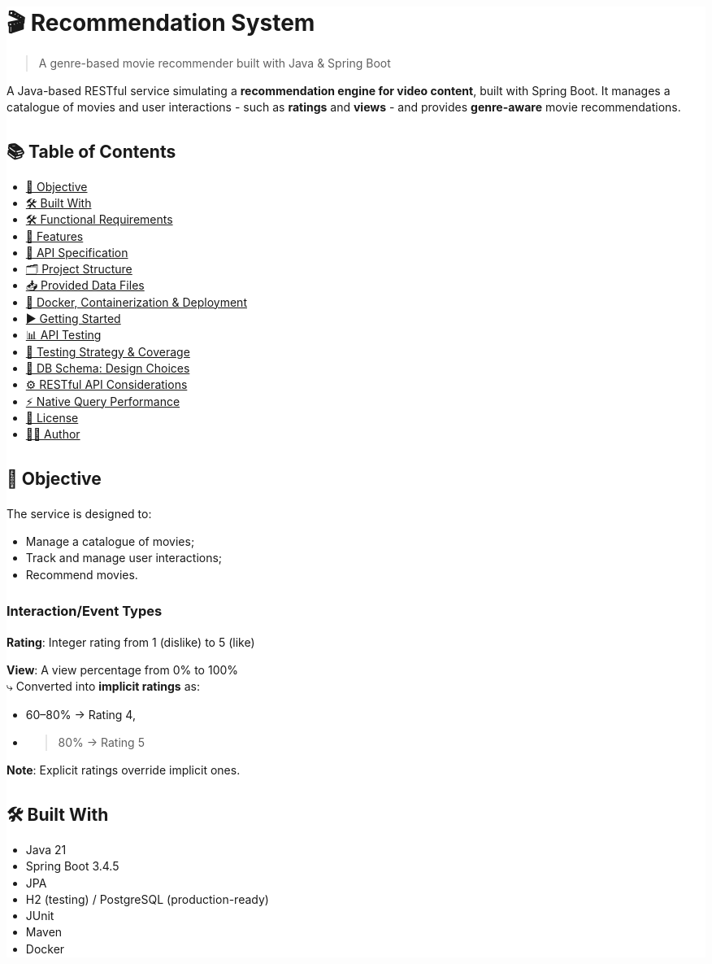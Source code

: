 # 🎬 Recommendation System
> A genre-based movie recommender built with Java & Spring Boot

A Java-based RESTful service simulating a **recommendation engine for video content**, built with Spring Boot.
It manages a catalogue of movies and user interactions - such as **ratings** and **views** - and provides **genre-aware** movie recommendations.


## 📚 Table of Contents

- [📌 Objective](#objective)
- [🛠️ Built With](#built-with)
- [🛠️ Functional Requirements](#functional-requirements)
- [🚀 Features](#features)
- [📖 API Specification](#api-specification)
- [🗂️ Project Structure](#project-structure)
- [📥 Provided Data Files](#provided-data-files)
- [🐳 Docker, Containerization & Deployment](#docker-containerization-deployment)
- [▶️ Getting Started](#getting-started)
- [📊 API Testing](#api-testing)
- [🧪 Testing Strategy & Coverage](#testing-strategy-coverage)
- [🧩 DB Schema: Design Choices](#db-schema-design-choices)
- [⚙️ RESTful API Considerations](#restful-api-considerations)
- [⚡ Native Query Performance](#native-query-performance)
- [📄 License](#license)
- [🙋‍♂️ Author](#author)

## 🎯 Objective

The service is designed to:
* Manage a catalogue of movies;
* Track and manage user interactions;
* Recommend movies.

### Interaction/Event Types

**Rating**: Integer rating from 1 (dislike) to 5 (like)

**View**: A view percentage from 0% to 100%  
  ⤷ Converted into **implicit ratings** as:
  * 60–80% → Rating 4,
  * >80% → Rating 5

**Note**: Explicit ratings override implicit ones.


## 🛠️ Built With

* Java 21
* Spring Boot 3.4.5
* JPA
* H2 (testing) / PostgreSQL (production-ready)
* JUnit
* Maven
* Docker
